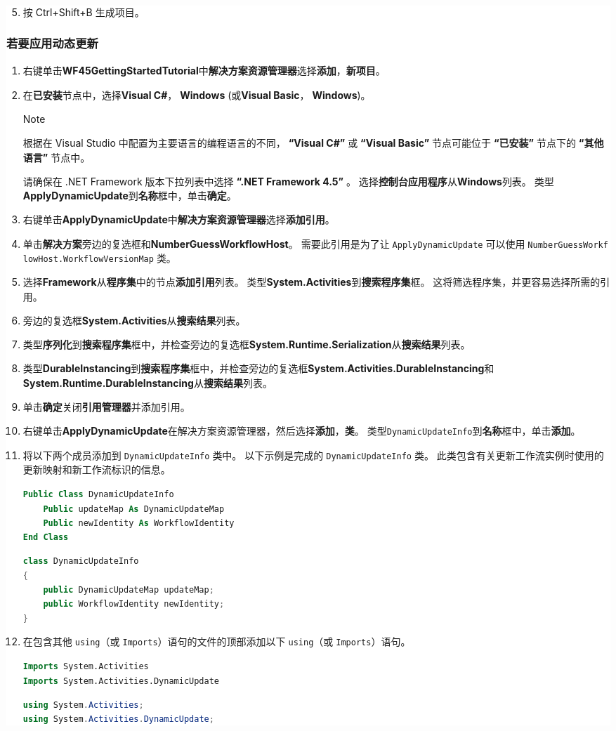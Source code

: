 5.  按 Ctrl+Shift+B 生成项目。  
  
###  <a name="BKMK_ApplyUpdate"></a> 若要应用动态更新  
  
1.  右键单击**WF45GettingStartedTutorial**中**解决方案资源管理器**选择**添加**，**新项目**。  
  
2.  在**已安装**节点中，选择**Visual C#**， **Windows** (或**Visual Basic**， **Windows**)。  
  
    > [!NOTE]
    >  根据在 Visual Studio 中配置为主要语言的编程语言的不同， **“Visual C#”** 或 **“Visual Basic”** 节点可能位于 **“已安装”** 节点下的 **“其他语言”** 节点中。  
  
     请确保在 .NET Framework 版本下拉列表中选择 **“.NET Framework 4.5”** 。 选择**控制台应用程序**从**Windows**列表。 类型**ApplyDynamicUpdate**到**名称**框中，单击**确定**。  
  
3.  右键单击**ApplyDynamicUpdate**中**解决方案资源管理器**选择**添加引用**。  
  
4.  单击**解决方案**旁边的复选框和**NumberGuessWorkflowHost**。 需要此引用是为了让 `ApplyDynamicUpdate` 可以使用 `NumberGuessWorkflowHost.WorkflowVersionMap` 类。  
  
5.  选择**Framework**从**程序集**中的节点**添加引用**列表。 类型**System.Activities**到**搜索程序集**框。 这将筛选程序集，并更容易选择所需的引用。  
  
6.  旁边的复选框**System.Activities**从**搜索结果**列表。  
  
7.  类型**序列化**到**搜索程序集**框中，并检查旁边的复选框**System.Runtime.Serialization**从**搜索结果**列表。  
  
8.  类型**DurableInstancing**到**搜索程序集**框中，并检查旁边的复选框**System.Activities.DurableInstancing**和**System.Runtime.DurableInstancing**从**搜索结果**列表。  
  
9. 单击**确定**关闭**引用管理器**并添加引用。  
  
10. 右键单击**ApplyDynamicUpdate**在解决方案资源管理器，然后选择**添加**，**类**。 类型`DynamicUpdateInfo`到**名称**框中，单击**添加**。  
  
11. 将以下两个成员添加到 `DynamicUpdateInfo` 类中。 以下示例是完成的 `DynamicUpdateInfo` 类。 此类包含有关更新工作流实例时使用的更新映射和新工作流标识的信息。  
  
    ```vb  
    Public Class DynamicUpdateInfo  
        Public updateMap As DynamicUpdateMap  
        Public newIdentity As WorkflowIdentity  
    End Class  
    ```  
  
    ```csharp  
    class DynamicUpdateInfo  
    {  
        public DynamicUpdateMap updateMap;  
        public WorkflowIdentity newIdentity;  
    }  
    ```  
  
12. 在包含其他 `using`（或 `Imports`）语句的文件的顶部添加以下 `using`（或 `Imports`）语句。  
  
    ```vb  
    Imports System.Activities  
    Imports System.Activities.DynamicUpdate  
    ```  
  
    ```csharp  
    using System.Activities;  
    using System.Activities.DynamicUpdate;  
    ```  
  